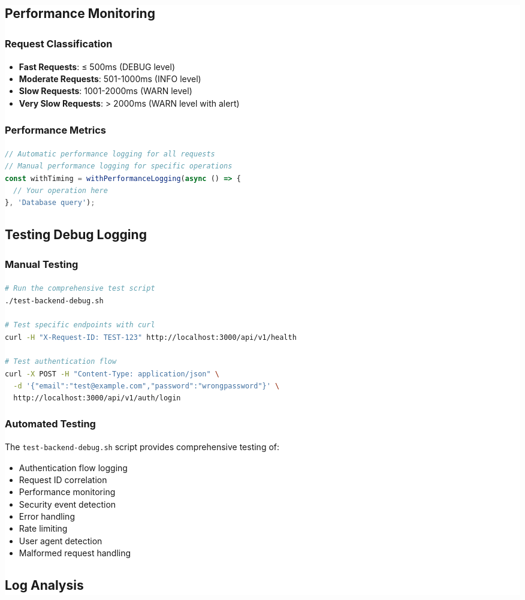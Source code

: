 ## Performance Monitoring

### Request Classification

- **Fast Requests**: ≤ 500ms (DEBUG level)
- **Moderate Requests**: 501-1000ms (INFO level)
- **Slow Requests**: 1001-2000ms (WARN level)
- **Very Slow Requests**: > 2000ms (WARN level with alert)

### Performance Metrics

```javascript
// Automatic performance logging for all requests
// Manual performance logging for specific operations
const withTiming = withPerformanceLogging(async () => {
  // Your operation here
}, 'Database query');
```

## Testing Debug Logging

### Manual Testing

```bash
# Run the comprehensive test script
./test-backend-debug.sh

# Test specific endpoints with curl
curl -H "X-Request-ID: TEST-123" http://localhost:3000/api/v1/health

# Test authentication flow
curl -X POST -H "Content-Type: application/json" \
  -d '{"email":"test@example.com","password":"wrongpassword"}' \
  http://localhost:3000/api/v1/auth/login
```

### Automated Testing

The `test-backend-debug.sh` script provides comprehensive testing of:

- Authentication flow logging
- Request ID correlation
- Performance monitoring
- Security event detection
- Error handling
- Rate limiting
- User agent detection
- Malformed request handling

## Log Analysis
